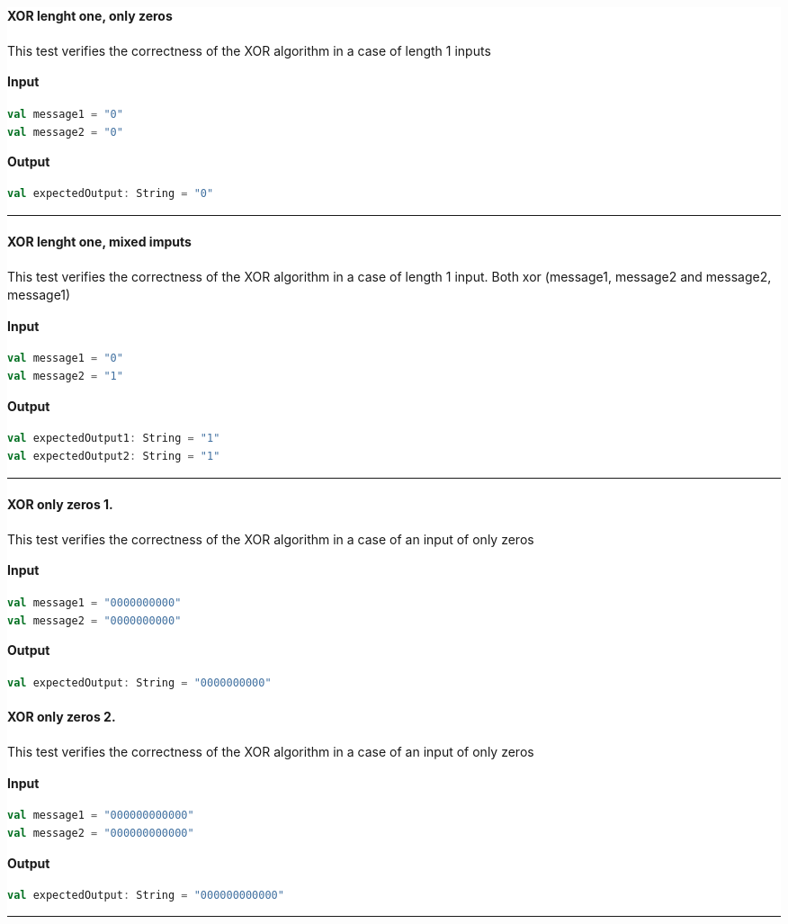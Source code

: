 #### XOR lenght one, only zeros

This test verifies the correctness of the XOR algorithm in a case of length 1 inputs

**Input**
```scala  
val message1 = "0"
val message2 = "0"
```  
**Output**
```scala  
val expectedOutput: String = "0"  

```  
---

#### XOR lenght one, mixed imputs

This test verifies the correctness of the XOR algorithm in a case of length 1 input. Both xor (message1, message2 and message2, message1)

**Input**
```scala  
val message1 = "0"
val message2 = "1"
```  
**Output**
```scala  
val expectedOutput1: String = "1"  
val expectedOutput2: String = "1"

```  
---

#### XOR only zeros 1.

This test verifies the correctness of the XOR algorithm in a case of an input of only zeros

**Input**
```scala  
val message1 = "0000000000"
val message2 = "0000000000"
```  
**Output**
```scala  
val expectedOutput: String = "0000000000"  

```  
#### XOR only zeros 2.

This test verifies the correctness of the XOR algorithm in a case of an input of only zeros

**Input**
```scala  
val message1 = "000000000000"
val message2 = "000000000000"
```  
**Output**
```scala  
val expectedOutput: String = "000000000000"  

```  
---
